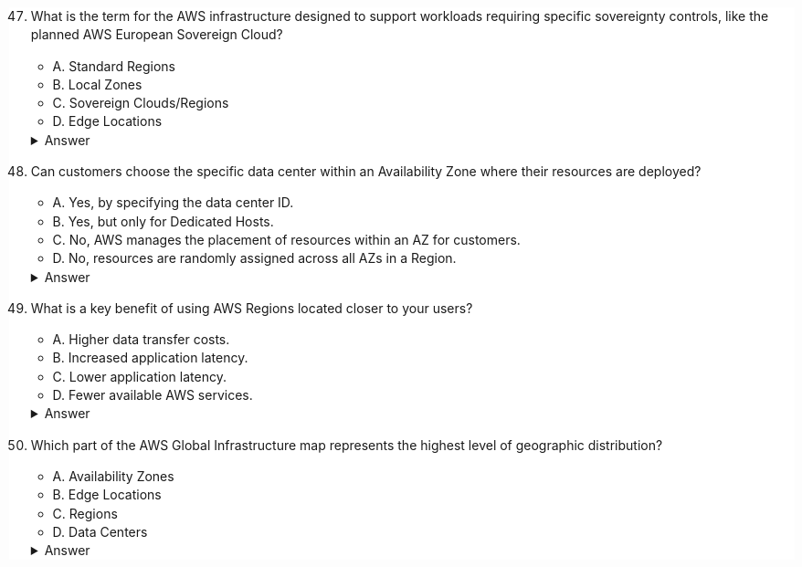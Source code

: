 47. What is the term for the AWS infrastructure designed to support workloads requiring specific sovereignty controls, like the planned AWS European Sovereign Cloud?
    - A. Standard Regions
    - B. Local Zones
    - C. Sovereign Clouds/Regions
    - D. Edge Locations

    <details markdown=1><summary markdown=\"span\">Answer</summary>
      Correct answer: C
      Explanation: AWS is developing specific Sovereign Cloud regions (like the planned European Sovereign Cloud) designed to meet stringent data residency, operational control, and sovereignty requirements for customers in specific jurisdictions.
    </details>

48. Can customers choose the specific data center within an Availability Zone where their resources are deployed?
    - A. Yes, by specifying the data center ID.
    - B. Yes, but only for Dedicated Hosts.
    - C. No, AWS manages the placement of resources within an AZ for customers.
    - D. No, resources are randomly assigned across all AZs in a Region.

    <details markdown=1><summary markdown=\"span\">Answer</summary>
      Correct answer: C
      Explanation: While an AZ consists of one or more data centers, customers deploy resources to an AZ, and AWS handles the specific placement within the data center(s) comprising that AZ. Customers do not select individual data centers.
    </details>

49. What is a key benefit of using AWS Regions located closer to your users?
    - A. Higher data transfer costs.
    - B. Increased application latency.
    - C. Lower application latency.
    - D. Fewer available AWS services.

    <details markdown=1><summary markdown=\"span\">Answer</summary>
      Correct answer: C
      Explanation: Deploying applications in AWS Regions geographically closer to the majority of end-users reduces the physical distance data must travel, resulting in lower network latency and a better user experience.
    </details>

50. Which part of the AWS Global Infrastructure map represents the highest level of geographic distribution?
    - A. Availability Zones
    - B. Edge Locations
    - C. Regions
    - D. Data Centers

    <details markdown=1><summary markdown=\"span\">Answer</summary>
      Correct answer: C
      Explanation: Regions represent the largest geographic footprint, encompassing multiple Availability Zones spread across a distinct geographical area (like North America, Europe, Asia Pacific).
    </details>

